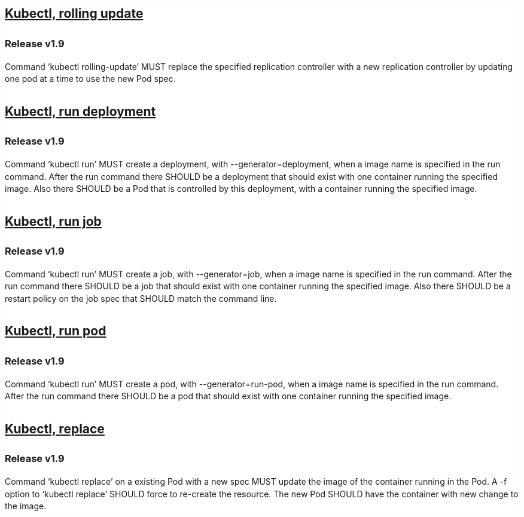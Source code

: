 

## [Kubectl, rolling update](https://github.com/kubernetes/kubernetes/tree/v1.16.0/test/e2e/kubectl/kubectl.go#L1514)

### Release v1.9
Command ‘kubectl rolling-update’ MUST replace the specified replication controller with a new replication controller by updating one pod at a time to use the new Pod spec.



## [Kubectl, run deployment](https://github.com/kubernetes/kubernetes/tree/v1.16.0/test/e2e/kubectl/kubectl.go#L1564)

### Release v1.9
Command ‘kubectl run’ MUST create a deployment, with --generator=deployment, when a image name is specified in the run command. After the run command there SHOULD be a deployment that should exist with one container running the specified image. Also there SHOULD be a Pod that is controlled by this deployment, with a container running the specified image.



## [Kubectl, run job](https://github.com/kubernetes/kubernetes/tree/v1.16.0/test/e2e/kubectl/kubectl.go#L1609)

### Release v1.9
Command ‘kubectl run’ MUST create a job, with --generator=job, when a image name is specified in the run command. After the run command there SHOULD be a job that should exist with one container running the specified image. Also there SHOULD be a restart policy on the job spec that SHOULD match the command line.



## [Kubectl, run pod](https://github.com/kubernetes/kubernetes/tree/v1.16.0/test/e2e/kubectl/kubectl.go#L1682)

### Release v1.9
Command ‘kubectl run’ MUST create a pod, with --generator=run-pod, when a image name is specified in the run command. After the run command there SHOULD be a pod that should exist with one container running the specified image.



## [Kubectl, replace](https://github.com/kubernetes/kubernetes/tree/v1.16.0/test/e2e/kubectl/kubectl.go#L1718)

### Release v1.9
Command ‘kubectl replace’ on a existing Pod with a new spec MUST update the image of the container running in the Pod. A -f option to ‘kubectl replace’ SHOULD force to re-create the resource. The new Pod SHOULD have the container with new change to the image.
